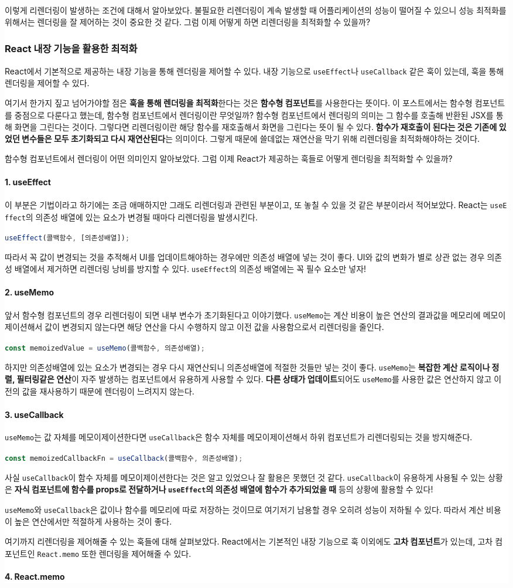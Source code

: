 이렇게 리렌더링이 발생하는 조건에 대해서 알아보았다. 불필요한 리렌더링이 계속 발생할 때 어플리케이션의 성능이 떨어질 수 있으니 성능 최적화를 위해서는 렌더링을 잘 제어하는 것이 중요한 것 같다. 그럼 이제 어떻게 하면 리렌더링을 최적화할 수 있을까?

### React 내장 기능을 활용한 최적화

React에서 기본적으로 제공하는 내장 기능을 통해 렌더링을 제어할 수 있다. 내장 기능으로 `useEffect`나 `useCallback` 같은 훅이 있는데, 훅을 통해 렌더링을 제어할 수 있다.

여기서 한가지 짚고 넘어가야할 점은 **훅을 통해 렌더링을 최적화**한다는 것은 **함수형 컴포넌트**를 사용한다는 뜻이다. 이 포스트에서는 함수형 컴포넌트를 중점으로 다룬다고 했는데, 함수형 컴포넌트에서 렌더링이란 무엇일까? 함수형 컴포넌트에서 렌더링의 의미는 그 함수를 호출해 반환된 JSX를 통해 화면을 그린다는 것이다. 그렇다면 리렌더링이란 해당 함수를 재호출해서 화면을 그린다는 뜻이 될 수 있다. **함수가 재호출이 된다는 것은 기존에 있었던 변수들은 모두 초기화되고 다시 재연산된다**는 의미이다. 그렇게 때문에 쓸데없는 재연산을 막기 위해 리렌더링을 최적화해야하는 것이다.

함수형 컴포넌트에서 렌더링이 어떤 의미인지 알아보았다. 그럼 이제 React가 제공하는 훅들로 어떻게 렌더링을 최적화할 수 있을까?

#### 1. useEffect

이 부분은 기법이라고 하기에는 조금 애매하지만 그래도 리렌더링과 관련된 부분이고, 또 놓칠 수 있을 것 같은 부분이라서 적어보았다. React는 `useEffect`의 의존성 배열에 있는 요소가 변경될 때마다 리렌더링을 발생시킨다.

```jsx
useEffect(콜백함수, [의존성배열]);
```

따라서 꼭 값이 변경되는 것을 추적해서 UI를 업데이트해야하는 경우에만 의존성 배열에 넣는 것이 좋다. UI와 값의 변화가 별로 상관 없는 경우 의존성 배열에서 제거하면 리렌더링 낭비를 방지할 수 있다. `useEffect`의 의존성 배열에는 꼭 필수 요소만 넣자!

#### 2. useMemo

앞서 함수형 컴포넌트의 경우 리렌더링이 되면 내부 변수가 초기화된다고 이야기했다. `useMemo`는 계산 비용이 높은 연산의 결과값을 메모리에 메모이제이션해서 값이 변경되지 않는다면 해당 연산을 다시 수행하지 않고 이전 값을 사용함으로서 리렌더링을 줄인다.

```jsx
const memoizedValue = useMemo(콜백함수, 의존성배열);
```

하지만 의존성배열에 있는 요소가 변경되는 경우 다시 재연산되니 의존성배열에 적절한 것들만 넣는 것이 좋다. `useMemo`는 **복잡한 계산 로직이나 정렬, 필터링같은 연산**이 자주 발생하는 컴포넌트에서 유용하게 사용할 수 있다. **다른 상태가 업데이트**되어도 `useMemo`를 사용한 값은 연산하지 않고 이전의 값을 재사용하기 때문에 렌더링이 느려지지 않는다.

#### 3. useCallback

`useMemo`는 값 자체를 메모이제이션한다면 `useCallback`은 함수 자체를 메모이제이션해서 하위 컴포넌트가 리렌더링되는 것을 방지해준다.

```jsx
const memoizedCallbackFn = useCallback(콜백함수, 의존성배열);
```

사실 `useCallback`이 함수 자체를 메모이제이션한다는 것은 알고 있었으나 잘 활용은 못했던 것 같다. `useCallback`이 유용하게 사용될 수 있는 상황은 **자식 컴포넌트에 함수를 props로 전달하거나 `useEffect`의 의존성 배열에 함수가 추가되었을 때** 등의 상황에 활용할 수 있다!

`useMemo`와 `useCallback`은 값이나 함수를 메모리에 따로 저장하는 것이므로 여기저기 남용할 경우 오히려 성능이 저하될 수 있다. 따라서 계산 비용이 높은 연산에서만 적절하게 사용하는 것이 좋다.

여기까지 리렌더링을 제어해줄 수 있는 훅들에 대해 살펴보았다. React에서는 기본적인 내장 기능으로 훅 이외에도 **고차 컴포넌트**가 있는데, 고차 컴포넌트인 `React.memo` 또한 렌더링을 제어해줄 수 있다.

#### 4. React.memo
